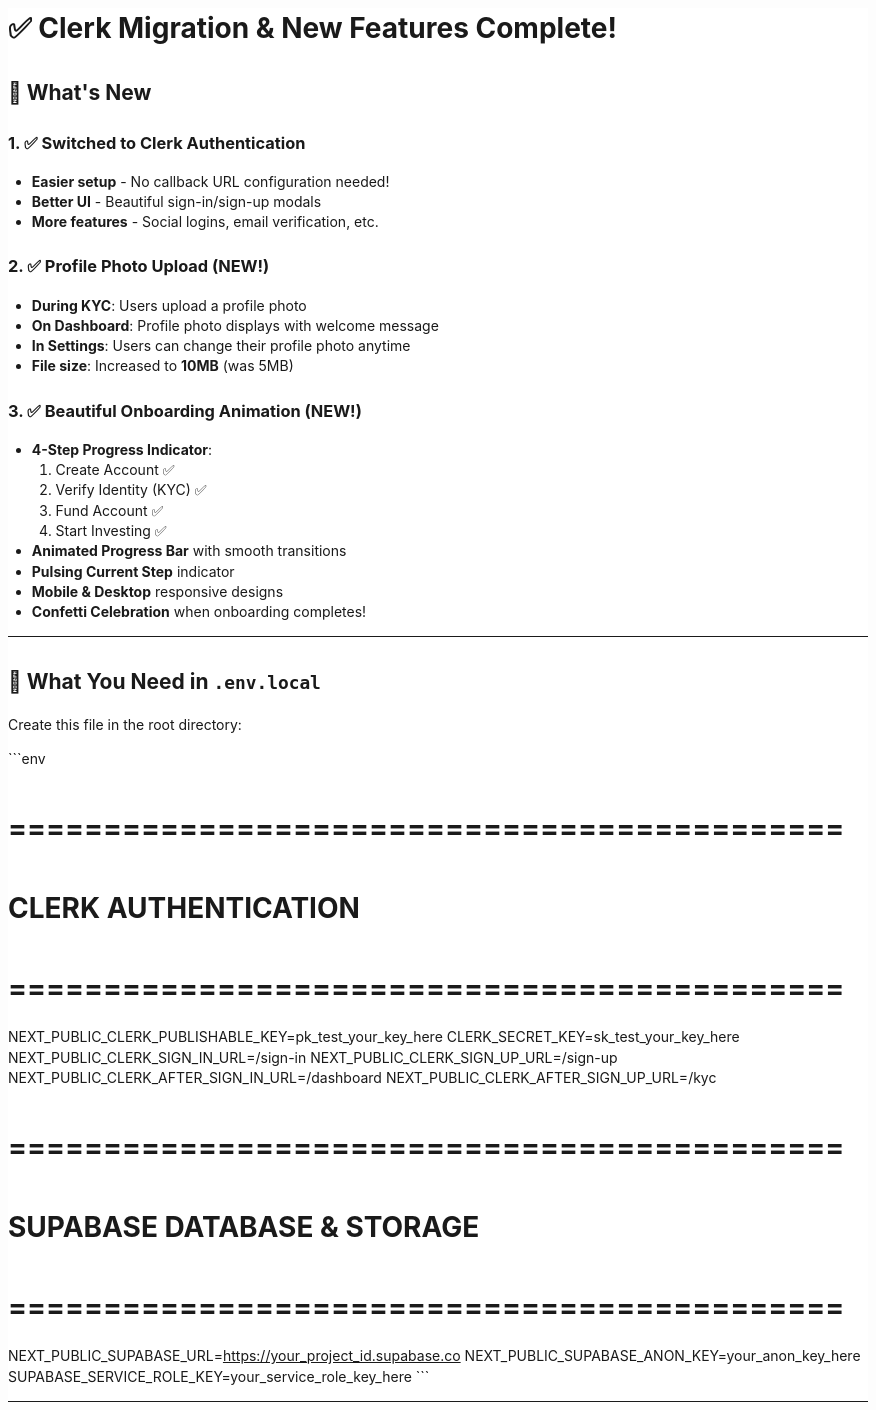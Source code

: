 # ✅ Clerk Migration & New Features Complete!

## 🎉 What's New

### 1. ✅ Switched to Clerk Authentication
- **Easier setup** - No callback URL configuration needed!
- **Better UI** - Beautiful sign-in/sign-up modals
- **More features** - Social logins, email verification, etc.

### 2. ✅ Profile Photo Upload (NEW!)
- **During KYC**: Users upload a profile photo
- **On Dashboard**: Profile photo displays with welcome message
- **In Settings**: Users can change their profile photo anytime
- **File size**: Increased to **10MB** (was 5MB)

### 3. ✅ Beautiful Onboarding Animation (NEW!)
- **4-Step Progress Indicator**:
  1. Create Account ✅
  2. Verify Identity (KYC) ✅
  3. Fund Account ✅
  4. Start Investing ✅
- **Animated Progress Bar** with smooth transitions
- **Pulsing Current Step** indicator
- **Mobile & Desktop** responsive designs
- **Confetti Celebration** when onboarding completes!

---

## 📝 What You Need in `.env.local`

Create this file in the root directory:

\`\`\`env
# ============================================
# CLERK AUTHENTICATION
# ============================================
NEXT_PUBLIC_CLERK_PUBLISHABLE_KEY=pk_test_your_key_here
CLERK_SECRET_KEY=sk_test_your_key_here
NEXT_PUBLIC_CLERK_SIGN_IN_URL=/sign-in
NEXT_PUBLIC_CLERK_SIGN_UP_URL=/sign-up
NEXT_PUBLIC_CLERK_AFTER_SIGN_IN_URL=/dashboard
NEXT_PUBLIC_CLERK_AFTER_SIGN_UP_URL=/kyc

# ============================================
# SUPABASE DATABASE & STORAGE
# ============================================
NEXT_PUBLIC_SUPABASE_URL=https://your_project_id.supabase.co
NEXT_PUBLIC_SUPABASE_ANON_KEY=your_anon_key_here
SUPABASE_SERVICE_ROLE_KEY=your_service_role_key_here
\`\`\`

---